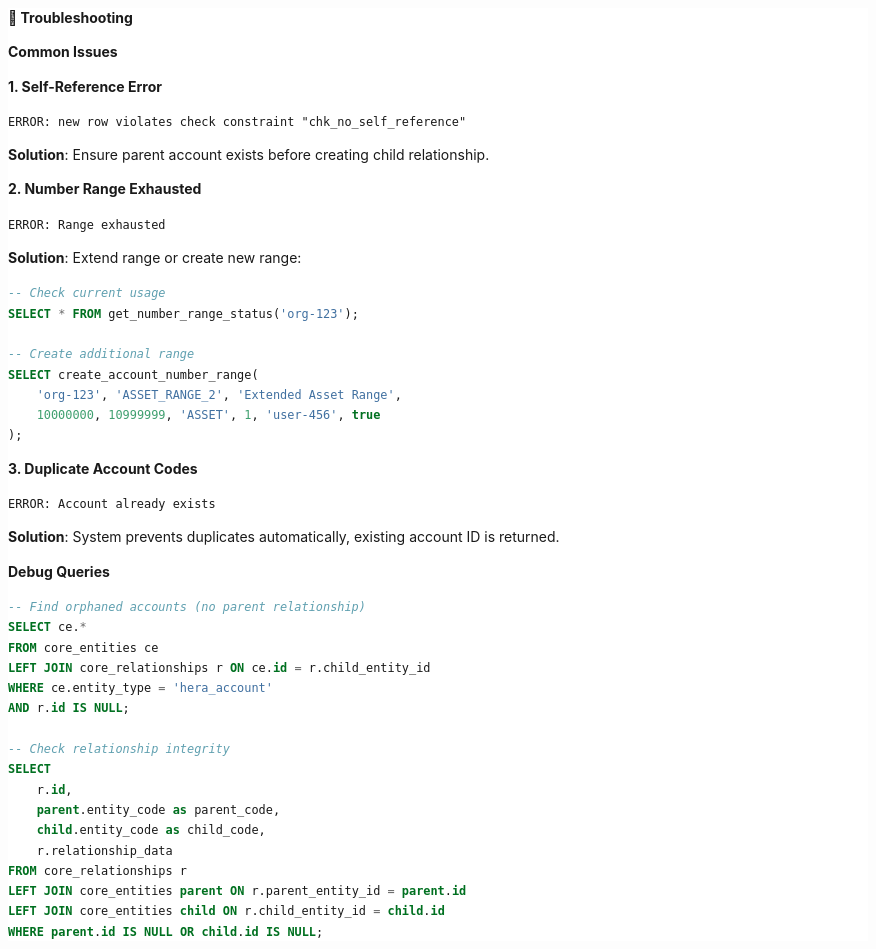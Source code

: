 **🚨 Troubleshooting**

**Common Issues**

**1. Self-Reference Error**
```
ERROR: new row violates check constraint "chk_no_self_reference"
```
**Solution**: Ensure parent account exists before creating child relationship.

**2. Number Range Exhausted**
```
ERROR: Range exhausted
```
**Solution**: Extend range or create new range:
```sql
-- Check current usage
SELECT * FROM get_number_range_status('org-123');

-- Create additional range
SELECT create_account_number_range(
    'org-123', 'ASSET_RANGE_2', 'Extended Asset Range',
    10000000, 10999999, 'ASSET', 1, 'user-456', true
);
```

**3. Duplicate Account Codes**
```
ERROR: Account already exists
```
**Solution**: System prevents duplicates automatically, existing account ID is returned.

**Debug Queries**
```sql
-- Find orphaned accounts (no parent relationship)
SELECT ce.*
FROM core_entities ce
LEFT JOIN core_relationships r ON ce.id = r.child_entity_id
WHERE ce.entity_type = 'hera_account'
AND r.id IS NULL;

-- Check relationship integrity
SELECT 
    r.id,
    parent.entity_code as parent_code,
    child.entity_code as child_code,
    r.relationship_data
FROM core_relationships r
LEFT JOIN core_entities parent ON r.parent_entity_id = parent.id
LEFT JOIN core_entities child ON r.child_entity_id = child.id
WHERE parent.id IS NULL OR child.id IS NULL;
```

